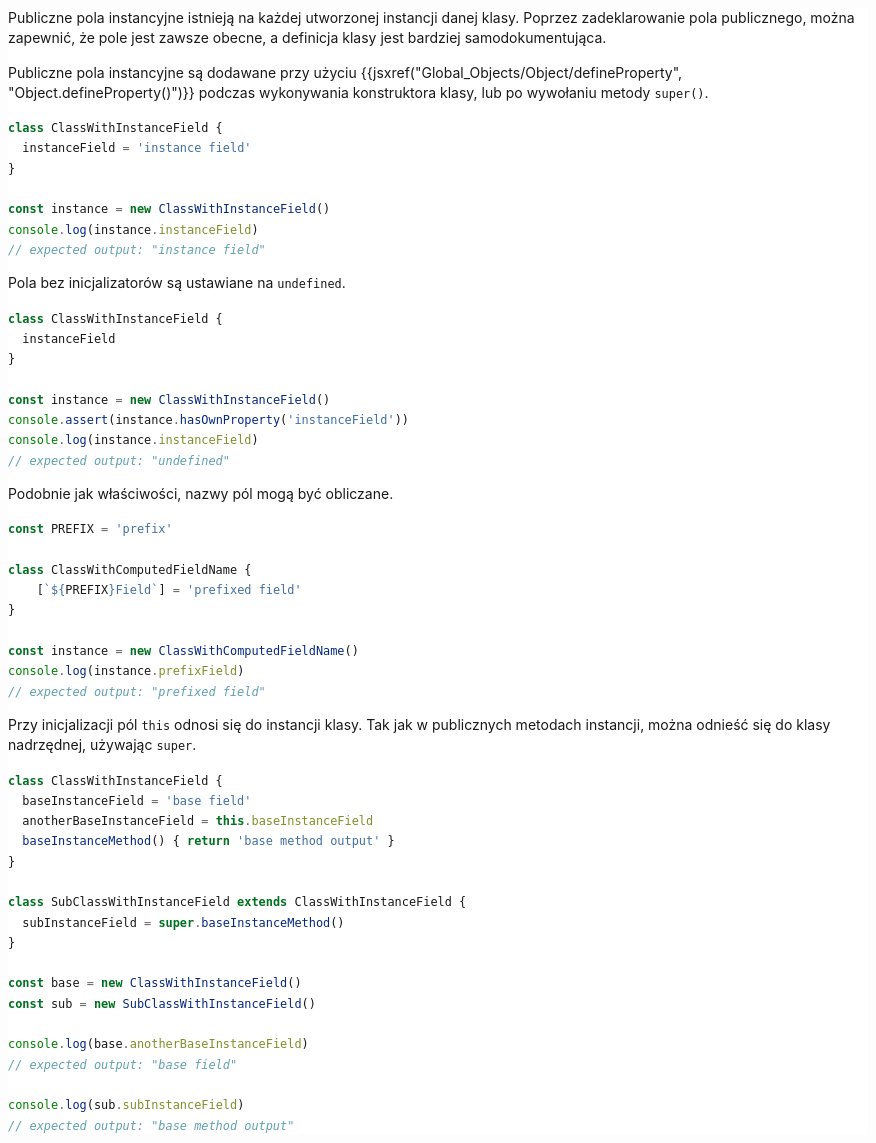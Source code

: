 Publiczne pola instancyjne istnieją na każdej utworzonej instancji danej klasy. Poprzez zadeklarowanie pola publicznego, można zapewnić, że pole jest zawsze obecne, a definicja klasy jest bardziej samodokumentująca.

Publiczne pola instancyjne są dodawane przy użyciu {{jsxref("Global_Objects/Object/defineProperty", "Object.defineProperty()")}} podczas wykonywania konstruktora klasy, lub po wywołaniu metody `super()`.

```js
class ClassWithInstanceField {
  instanceField = 'instance field'
}

const instance = new ClassWithInstanceField()
console.log(instance.instanceField)
// expected output: "instance field"
```

Pola bez inicjalizatorów są ustawiane na `undefined`.

```js
class ClassWithInstanceField {
  instanceField
}

const instance = new ClassWithInstanceField()
console.assert(instance.hasOwnProperty('instanceField'))
console.log(instance.instanceField)
// expected output: "undefined"
```

Podobnie jak właściwości, nazwy pól mogą być obliczane.

```js
const PREFIX = 'prefix'

class ClassWithComputedFieldName {
    [`${PREFIX}Field`] = 'prefixed field'
}

const instance = new ClassWithComputedFieldName()
console.log(instance.prefixField)
// expected output: "prefixed field"
```

Przy inicjalizacji pól `this` odnosi się do instancji klasy. Tak jak w publicznych metodach instancji, można odnieść się do klasy nadrzędnej, używając `super`.

```js
class ClassWithInstanceField {
  baseInstanceField = 'base field'
  anotherBaseInstanceField = this.baseInstanceField
  baseInstanceMethod() { return 'base method output' }
}

class SubClassWithInstanceField extends ClassWithInstanceField {
  subInstanceField = super.baseInstanceMethod()
}

const base = new ClassWithInstanceField()
const sub = new SubClassWithInstanceField()

console.log(base.anotherBaseInstanceField)
// expected output: "base field"

console.log(sub.subInstanceField)
// expected output: "base method output"
```
